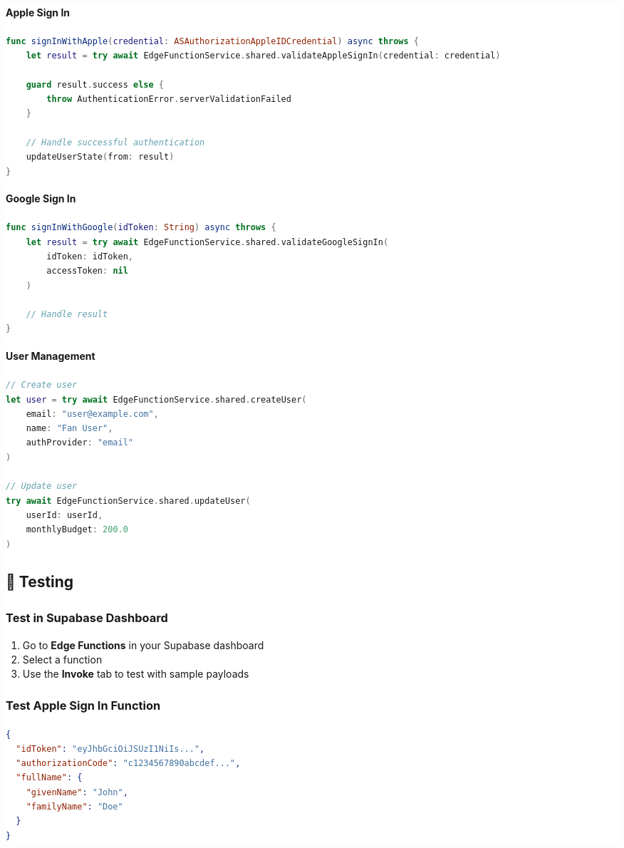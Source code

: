 #### Apple Sign In
```swift
func signInWithApple(credential: ASAuthorizationAppleIDCredential) async throws {
    let result = try await EdgeFunctionService.shared.validateAppleSignIn(credential: credential)
    
    guard result.success else {
        throw AuthenticationError.serverValidationFailed
    }
    
    // Handle successful authentication
    updateUserState(from: result)
}
```

#### Google Sign In
```swift  
func signInWithGoogle(idToken: String) async throws {
    let result = try await EdgeFunctionService.shared.validateGoogleSignIn(
        idToken: idToken, 
        accessToken: nil
    )
    
    // Handle result
}
```

#### User Management
```swift
// Create user
let user = try await EdgeFunctionService.shared.createUser(
    email: "user@example.com",
    name: "Fan User", 
    authProvider: "email"
)

// Update user
try await EdgeFunctionService.shared.updateUser(
    userId: userId,
    monthlyBudget: 200.0
)
```

## 🧪 Testing

### Test in Supabase Dashboard
1. Go to **Edge Functions** in your Supabase dashboard
2. Select a function
3. Use the **Invoke** tab to test with sample payloads

### Test Apple Sign In Function
```json
{
  "idToken": "eyJhbGciOiJSUzI1NiIs...",
  "authorizationCode": "c1234567890abcdef...",
  "fullName": {
    "givenName": "John",
    "familyName": "Doe"
  }
}
```
